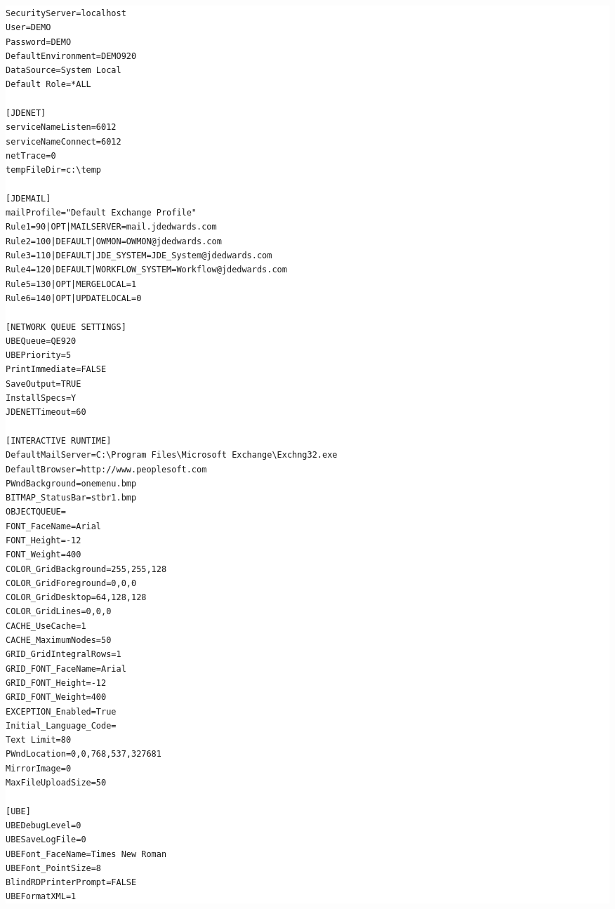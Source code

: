 ``` dos
SecurityServer=localhost
User=DEMO
Password=DEMO
DefaultEnvironment=DEMO920
DataSource=System Local
Default Role=*ALL

[JDENET]
serviceNameListen=6012
serviceNameConnect=6012
netTrace=0
tempFileDir=c:\temp

[JDEMAIL]
mailProfile="Default Exchange Profile"
Rule1=90|OPT|MAILSERVER=mail.jdedwards.com
Rule2=100|DEFAULT|OWMON=OWMON@jdedwards.com
Rule3=110|DEFAULT|JDE_SYSTEM=JDE_System@jdedwards.com
Rule4=120|DEFAULT|WORKFLOW_SYSTEM=Workflow@jdedwards.com
Rule5=130|OPT|MERGELOCAL=1
Rule6=140|OPT|UPDATELOCAL=0

[NETWORK QUEUE SETTINGS]
UBEQueue=QE920
UBEPriority=5
PrintImmediate=FALSE
SaveOutput=TRUE
InstallSpecs=Y
JDENETTimeout=60

[INTERACTIVE RUNTIME]
DefaultMailServer=C:\Program Files\Microsoft Exchange\Exchng32.exe
DefaultBrowser=http://www.peoplesoft.com
PWndBackground=onemenu.bmp
BITMAP_StatusBar=stbr1.bmp
OBJECTQUEUE=
FONT_FaceName=Arial
FONT_Height=-12
FONT_Weight=400
COLOR_GridBackground=255,255,128
COLOR_GridForeground=0,0,0
COLOR_GridDesktop=64,128,128
COLOR_GridLines=0,0,0
CACHE_UseCache=1
CACHE_MaximumNodes=50
GRID_GridIntegralRows=1
GRID_FONT_FaceName=Arial
GRID_FONT_Height=-12
GRID_FONT_Weight=400
EXCEPTION_Enabled=True
Initial_Language_Code=
Text Limit=80
PWndLocation=0,0,768,537,327681
MirrorImage=0
MaxFileUploadSize=50

[UBE]
UBEDebugLevel=0
UBESaveLogFile=0
UBEFont_FaceName=Times New Roman
UBEFont_PointSize=8
BlindRDPrinterPrompt=FALSE
UBEFormatXML=1
```